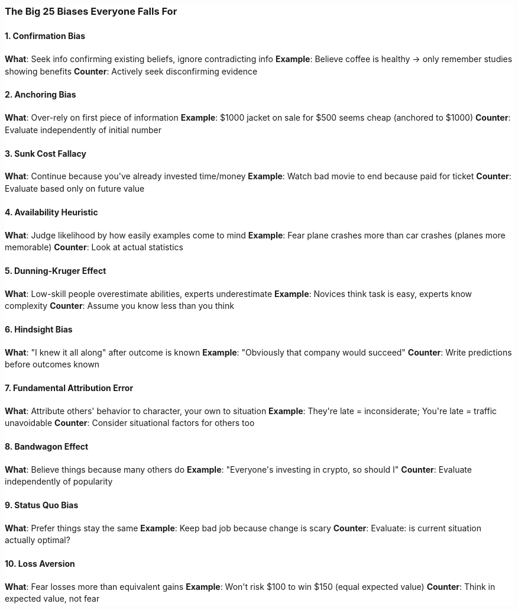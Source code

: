 ### The Big 25 Biases Everyone Falls For

#### 1. Confirmation Bias
**What**: Seek info confirming existing beliefs, ignore contradicting info
**Example**: Believe coffee is healthy → only remember studies showing benefits
**Counter**: Actively seek disconfirming evidence

#### 2. Anchoring Bias
**What**: Over-rely on first piece of information
**Example**: $1000 jacket on sale for $500 seems cheap (anchored to $1000)
**Counter**: Evaluate independently of initial number

#### 3. Sunk Cost Fallacy
**What**: Continue because you've already invested time/money
**Example**: Watch bad movie to end because paid for ticket
**Counter**: Evaluate based only on future value

#### 4. Availability Heuristic
**What**: Judge likelihood by how easily examples come to mind
**Example**: Fear plane crashes more than car crashes (planes more memorable)
**Counter**: Look at actual statistics

#### 5. Dunning-Kruger Effect
**What**: Low-skill people overestimate abilities, experts underestimate
**Example**: Novices think task is easy, experts know complexity
**Counter**: Assume you know less than you think

#### 6. Hindsight Bias
**What**: "I knew it all along" after outcome is known
**Example**: "Obviously that company would succeed"
**Counter**: Write predictions before outcomes known

#### 7. Fundamental Attribution Error
**What**: Attribute others' behavior to character, your own to situation
**Example**: They're late = inconsiderate; You're late = traffic unavoidable
**Counter**: Consider situational factors for others too

#### 8. Bandwagon Effect
**What**: Believe things because many others do
**Example**: "Everyone's investing in crypto, so should I"
**Counter**: Evaluate independently of popularity

#### 9. Status Quo Bias
**What**: Prefer things stay the same
**Example**: Keep bad job because change is scary
**Counter**: Evaluate: is current situation actually optimal?

#### 10. Loss Aversion
**What**: Fear losses more than equivalent gains
**Example**: Won't risk $100 to win $150 (equal expected value)
**Counter**: Think in expected value, not fear
